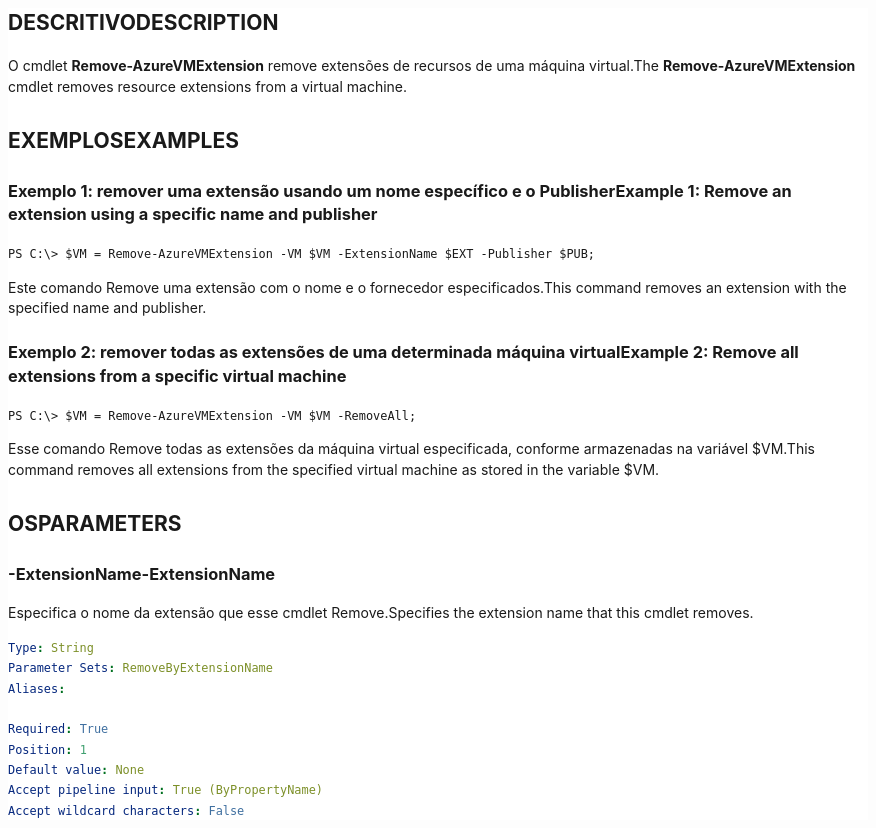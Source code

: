 ## <span data-ttu-id="f350d-108">DESCRITIVO</span><span class="sxs-lookup"><span data-stu-id="f350d-108">DESCRIPTION</span></span>
<span data-ttu-id="f350d-109">O cmdlet **Remove-AzureVMExtension** remove extensões de recursos de uma máquina virtual.</span><span class="sxs-lookup"><span data-stu-id="f350d-109">The **Remove-AzureVMExtension** cmdlet removes resource extensions from a virtual machine.</span></span>

## <span data-ttu-id="f350d-110">EXEMPLOS</span><span class="sxs-lookup"><span data-stu-id="f350d-110">EXAMPLES</span></span>

### <span data-ttu-id="f350d-111">Exemplo 1: remover uma extensão usando um nome específico e o Publisher</span><span class="sxs-lookup"><span data-stu-id="f350d-111">Example 1: Remove an extension using a specific name and publisher</span></span>
```
PS C:\> $VM = Remove-AzureVMExtension -VM $VM -ExtensionName $EXT -Publisher $PUB;
```

<span data-ttu-id="f350d-112">Este comando Remove uma extensão com o nome e o fornecedor especificados.</span><span class="sxs-lookup"><span data-stu-id="f350d-112">This command removes an extension with the specified name and publisher.</span></span>

### <span data-ttu-id="f350d-113">Exemplo 2: remover todas as extensões de uma determinada máquina virtual</span><span class="sxs-lookup"><span data-stu-id="f350d-113">Example 2: Remove all extensions from a specific virtual machine</span></span>
```
PS C:\> $VM = Remove-AzureVMExtension -VM $VM -RemoveAll;
```

<span data-ttu-id="f350d-114">Esse comando Remove todas as extensões da máquina virtual especificada, conforme armazenadas na variável $VM.</span><span class="sxs-lookup"><span data-stu-id="f350d-114">This command removes all extensions from the specified virtual machine as stored in the variable $VM.</span></span>

## <span data-ttu-id="f350d-115">OS</span><span class="sxs-lookup"><span data-stu-id="f350d-115">PARAMETERS</span></span>

### <span data-ttu-id="f350d-116">-ExtensionName</span><span class="sxs-lookup"><span data-stu-id="f350d-116">-ExtensionName</span></span>
<span data-ttu-id="f350d-117">Especifica o nome da extensão que esse cmdlet Remove.</span><span class="sxs-lookup"><span data-stu-id="f350d-117">Specifies the extension name that this cmdlet removes.</span></span>

```yaml
Type: String
Parameter Sets: RemoveByExtensionName
Aliases: 

Required: True
Position: 1
Default value: None
Accept pipeline input: True (ByPropertyName)
Accept wildcard characters: False
```
